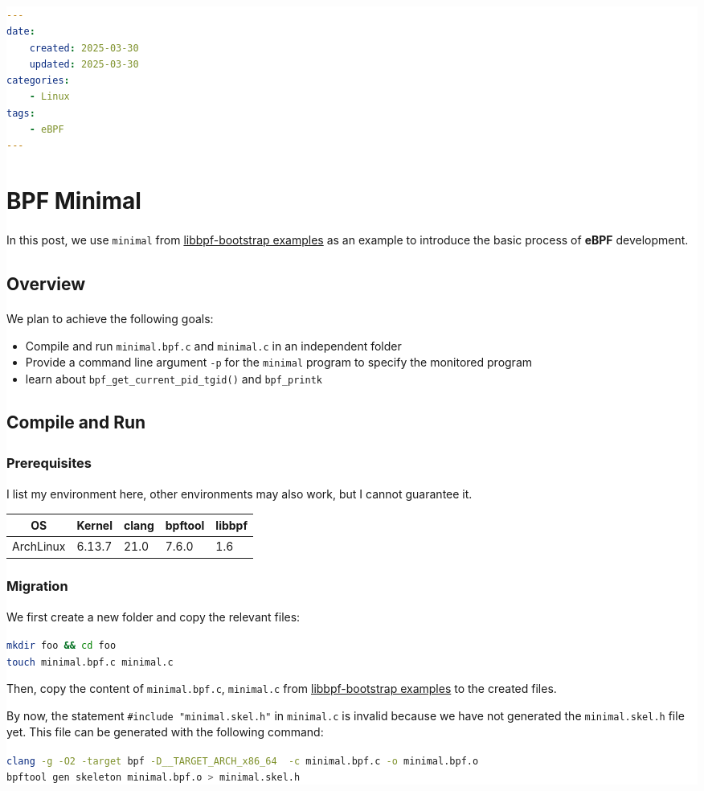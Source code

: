 ```yaml
---
date:
    created: 2025-03-30
    updated: 2025-03-30
categories:
    - Linux
tags:
    - eBPF
---
```

# BPF Minimal

In this post, we use `minimal` from [libbpf-bootstrap examples](https://github.com/libbpf/libbpf-bootstrap/tree/master/examples/c) as an example to introduce the basic process of **eBPF** development.



## Overview
We plan to achieve the following goals:

- Compile and run `minimal.bpf.c` and `minimal.c` in an independent folder
- Provide a command line argument `-p` for the `minimal` program to specify the monitored program
- learn about `bpf_get_current_pid_tgid()` and `bpf_printk`

## Compile and Run
### Prerequisites
I list my environment here, other environments may also work, but I cannot guarantee it.

| OS | Kernel | clang | bpftool | libbpf |
|---|-------|--------|--------|---------|
| ArchLinux | 6.13.7 | 21.0 | 7.6.0 | 1.6 |

### Migration
We first create a new folder and copy the relevant files:

```bash
mkdir foo && cd foo
touch minimal.bpf.c minimal.c
```

Then, copy the content of `minimal.bpf.c`, `minimal.c` from [libbpf-bootstrap examples](https://github.com/libbpf/libbpf-bootstrap/tree/master/examples/c) to the created files.

By now, the statement `#include "minimal.skel.h"` in `minimal.c` is invalid because we have not generated the `minimal.skel.h` file yet. This file can be generated with the following command:

```bash
clang -g -O2 -target bpf -D__TARGET_ARCH_x86_64  -c minimal.bpf.c -o minimal.bpf.o
bpftool gen skeleton minimal.bpf.o > minimal.skel.h
```
